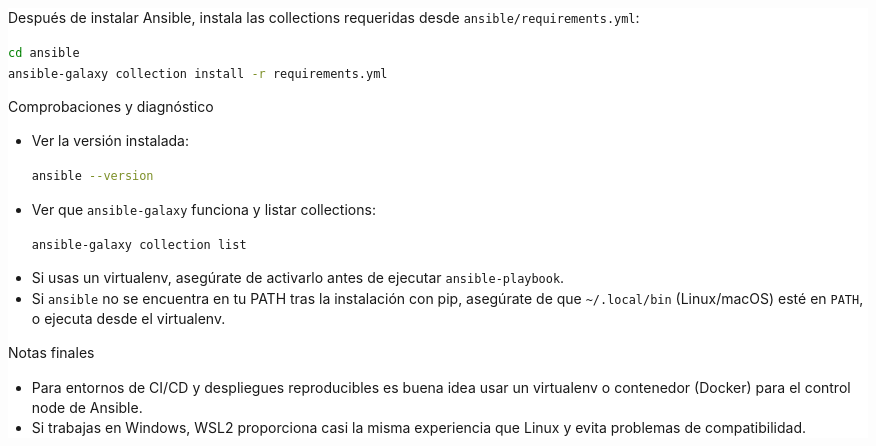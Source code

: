 Después de instalar Ansible, instala las collections requeridas desde `ansible/requirements.yml`:

```bash
cd ansible
ansible-galaxy collection install -r requirements.yml
```

Comprobaciones y diagnóstico

- Ver la versión instalada:
   ```bash
   ansible --version
   ```
- Ver que `ansible-galaxy` funciona y listar collections:
   ```bash
   ansible-galaxy collection list
   ```
- Si usas un virtualenv, asegúrate de activarlo antes de ejecutar `ansible-playbook`.
- Si `ansible` no se encuentra en tu PATH tras la instalación con pip, asegúrate de que `~/.local/bin` (Linux/macOS) esté en `PATH`, o ejecuta desde el virtualenv.

Notas finales

- Para entornos de CI/CD y despliegues reproducibles es buena idea usar un virtualenv o contenedor (Docker) para el control node de Ansible.
- Si trabajas en Windows, WSL2 proporciona casi la misma experiencia que Linux y evita problemas de compatibilidad.

